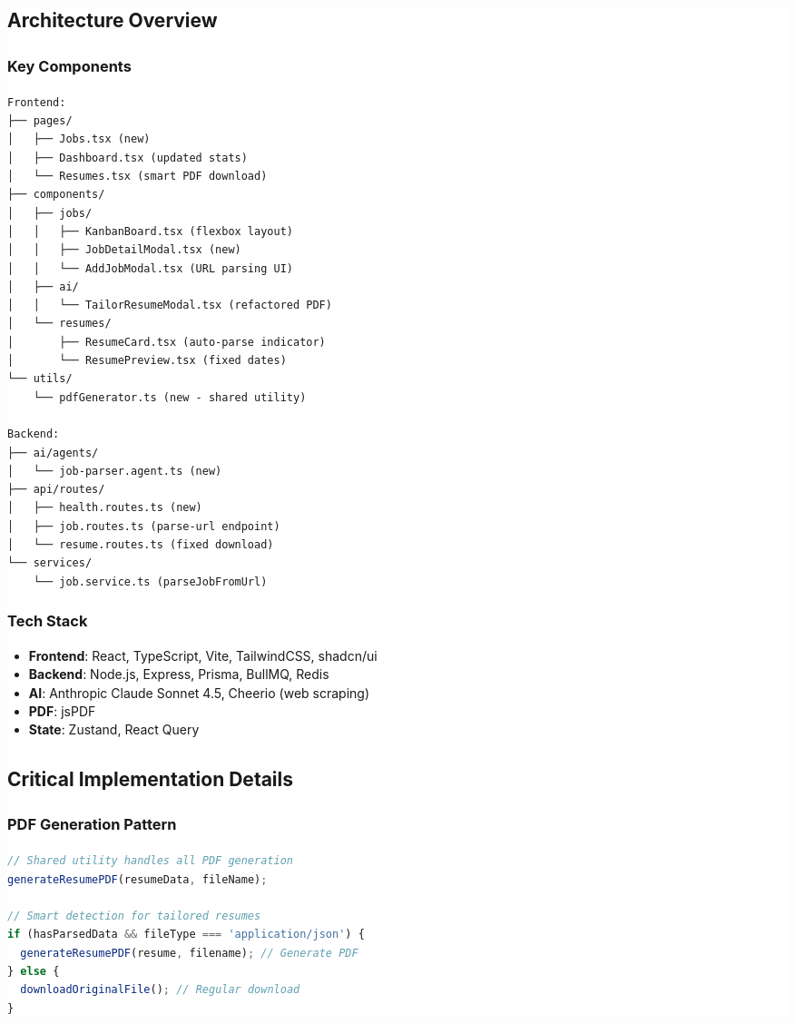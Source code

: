 ## Architecture Overview

### Key Components
```
Frontend:
├── pages/
│   ├── Jobs.tsx (new)
│   ├── Dashboard.tsx (updated stats)
│   └── Resumes.tsx (smart PDF download)
├── components/
│   ├── jobs/
│   │   ├── KanbanBoard.tsx (flexbox layout)
│   │   ├── JobDetailModal.tsx (new)
│   │   └── AddJobModal.tsx (URL parsing UI)
│   ├── ai/
│   │   └── TailorResumeModal.tsx (refactored PDF)
│   └── resumes/
│       ├── ResumeCard.tsx (auto-parse indicator)
│       └── ResumePreview.tsx (fixed dates)
└── utils/
    └── pdfGenerator.ts (new - shared utility)

Backend:
├── ai/agents/
│   └── job-parser.agent.ts (new)
├── api/routes/
│   ├── health.routes.ts (new)
│   ├── job.routes.ts (parse-url endpoint)
│   └── resume.routes.ts (fixed download)
└── services/
    └── job.service.ts (parseJobFromUrl)
```

### Tech Stack
- **Frontend**: React, TypeScript, Vite, TailwindCSS, shadcn/ui
- **Backend**: Node.js, Express, Prisma, BullMQ, Redis
- **AI**: Anthropic Claude Sonnet 4.5, Cheerio (web scraping)
- **PDF**: jsPDF
- **State**: Zustand, React Query

## Critical Implementation Details

### PDF Generation Pattern
```typescript
// Shared utility handles all PDF generation
generateResumePDF(resumeData, fileName);

// Smart detection for tailored resumes
if (hasParsedData && fileType === 'application/json') {
  generateResumePDF(resume, filename); // Generate PDF
} else {
  downloadOriginalFile(); // Regular download
}
```
